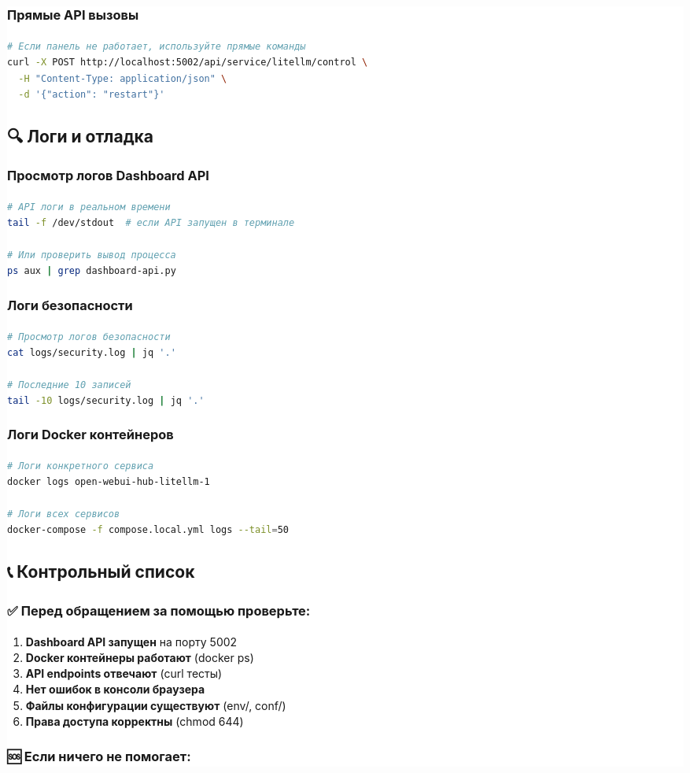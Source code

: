### Прямые API вызовы
```bash
# Если панель не работает, используйте прямые команды
curl -X POST http://localhost:5002/api/service/litellm/control \
  -H "Content-Type: application/json" \
  -d '{"action": "restart"}'
```

## 🔍 Логи и отладка

### Просмотр логов Dashboard API
```bash
# API логи в реальном времени
tail -f /dev/stdout  # если API запущен в терминале

# Или проверить вывод процесса
ps aux | grep dashboard-api.py
```

### Логи безопасности
```bash
# Просмотр логов безопасности
cat logs/security.log | jq '.'

# Последние 10 записей
tail -10 logs/security.log | jq '.'
```

### Логи Docker контейнеров
```bash
# Логи конкретного сервиса
docker logs open-webui-hub-litellm-1

# Логи всех сервисов
docker-compose -f compose.local.yml logs --tail=50
```

## 📞 Контрольный список

### ✅ Перед обращением за помощью проверьте:

1. **Dashboard API запущен** на порту 5002
2. **Docker контейнеры работают** (docker ps)
3. **API endpoints отвечают** (curl тесты)
4. **Нет ошибок в консоли браузера**
5. **Файлы конфигурации существуют** (env/, conf/)
6. **Права доступа корректны** (chmod 644)

### 🆘 Если ничего не помогает:
